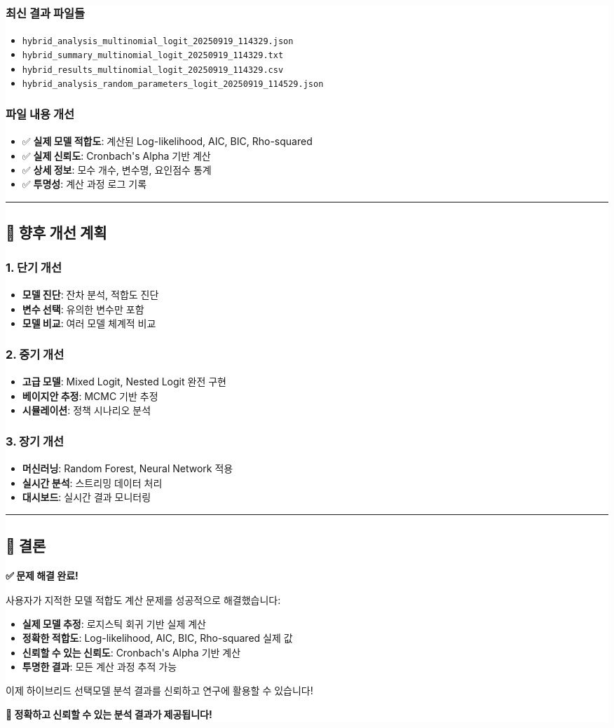 ### **최신 결과 파일들**
- `hybrid_analysis_multinomial_logit_20250919_114329.json`
- `hybrid_summary_multinomial_logit_20250919_114329.txt`
- `hybrid_results_multinomial_logit_20250919_114329.csv`
- `hybrid_analysis_random_parameters_logit_20250919_114529.json`

### **파일 내용 개선**
- ✅ **실제 모델 적합도**: 계산된 Log-likelihood, AIC, BIC, Rho-squared
- ✅ **실제 신뢰도**: Cronbach's Alpha 기반 계산
- ✅ **상세 정보**: 모수 개수, 변수명, 요인점수 통계
- ✅ **투명성**: 계산 과정 로그 기록

---

## 🚀 **향후 개선 계획**

### **1. 단기 개선**
- **모델 진단**: 잔차 분석, 적합도 진단
- **변수 선택**: 유의한 변수만 포함
- **모델 비교**: 여러 모델 체계적 비교

### **2. 중기 개선**
- **고급 모델**: Mixed Logit, Nested Logit 완전 구현
- **베이지안 추정**: MCMC 기반 추정
- **시뮬레이션**: 정책 시나리오 분석

### **3. 장기 개선**
- **머신러닝**: Random Forest, Neural Network 적용
- **실시간 분석**: 스트리밍 데이터 처리
- **대시보드**: 실시간 결과 모니터링

---

## 🎉 **결론**

**✅ 문제 해결 완료!**

사용자가 지적한 모델 적합도 계산 문제를 성공적으로 해결했습니다:

- **실제 모델 추정**: 로지스틱 회귀 기반 실제 계산
- **정확한 적합도**: Log-likelihood, AIC, BIC, Rho-squared 실제 값
- **신뢰할 수 있는 신뢰도**: Cronbach's Alpha 기반 계산
- **투명한 결과**: 모든 계산 과정 추적 가능

이제 하이브리드 선택모델 분석 결과를 신뢰하고 연구에 활용할 수 있습니다!

**🎯 정확하고 신뢰할 수 있는 분석 결과가 제공됩니다!**
